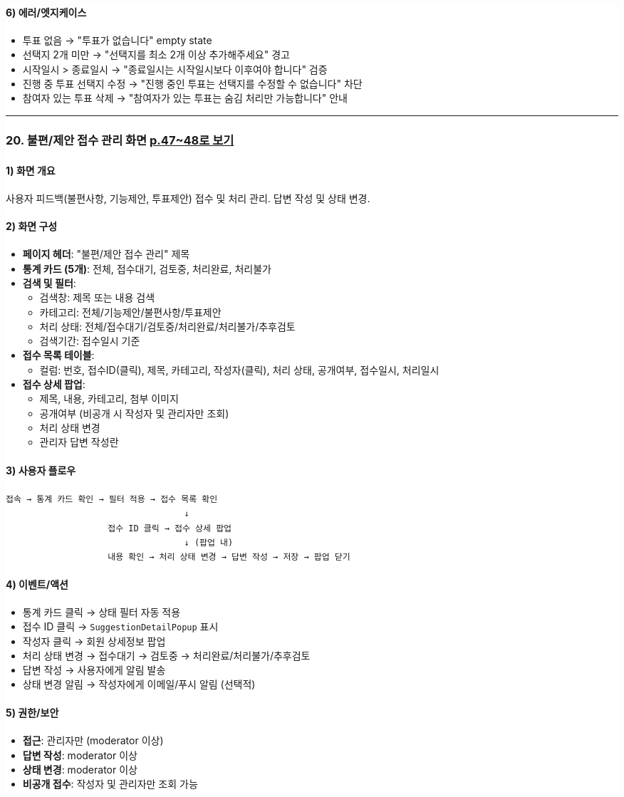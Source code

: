 #### 6) 에러/엣지케이스
- 투표 없음 → "투표가 없습니다" empty state
- 선택지 2개 미만 → "선택지를 최소 2개 이상 추가해주세요" 경고
- 시작일시 > 종료일시 → "종료일시는 시작일시보다 이후여야 합니다" 검증
- 진행 중 투표 선택지 수정 → "진행 중인 투표는 선택지를 수정할 수 없습니다" 차단
- 참여자 있는 투표 삭제 → "참여자가 있는 투표는 숨김 처리만 가능합니다" 안내

---

### 20. 불편/제안 접수 관리 화면 [p.47~48로 보기](file:///C:/polibat/정치방망이(POLIBAT)%20화면캡쳐.pdf#page=47)

#### 1) 화면 개요
사용자 피드백(불편사항, 기능제안, 투표제안) 접수 및 처리 관리. 답변 작성 및 상태 변경.

#### 2) 화면 구성
- **페이지 헤더**: "불편/제안 접수 관리" 제목
- **통계 카드 (5개)**: 전체, 접수대기, 검토중, 처리완료, 처리불가
- **검색 및 필터**:
  - 검색창: 제목 또는 내용 검색
  - 카테고리: 전체/기능제안/불편사항/투표제안
  - 처리 상태: 전체/접수대기/검토중/처리완료/처리불가/추후검토
  - 검색기간: 접수일시 기준
- **접수 목록 테이블**:
  - 컬럼: 번호, 접수ID(클릭), 제목, 카테고리, 작성자(클릭), 처리 상태, 공개여부, 접수일시, 처리일시
- **접수 상세 팝업**:
  - 제목, 내용, 카테고리, 첨부 이미지
  - 공개여부 (비공개 시 작성자 및 관리자만 조회)
  - 처리 상태 변경
  - 관리자 답변 작성란

#### 3) 사용자 플로우
```
접속 → 통계 카드 확인 → 필터 적용 → 접수 목록 확인
                                   ↓
                    접수 ID 클릭 → 접수 상세 팝업
                                   ↓ (팝업 내)
                    내용 확인 → 처리 상태 변경 → 답변 작성 → 저장 → 팝업 닫기
```

#### 4) 이벤트/액션
- 통계 카드 클릭 → 상태 필터 자동 적용
- 접수 ID 클릭 → `SuggestionDetailPopup` 표시
- 작성자 클릭 → 회원 상세정보 팝업
- 처리 상태 변경 → 접수대기 → 검토중 → 처리완료/처리불가/추후검토
- 답변 작성 → 사용자에게 알림 발송
- 상태 변경 알림 → 작성자에게 이메일/푸시 알림 (선택적)

#### 5) 권한/보안
- **접근**: 관리자만 (moderator 이상)
- **답변 작성**: moderator 이상
- **상태 변경**: moderator 이상
- **비공개 접수**: 작성자 및 관리자만 조회 가능
